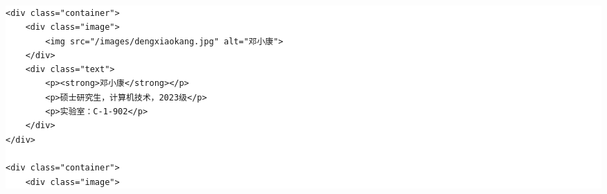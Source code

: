     <div class="container">
        <div class="image">
            <img src="/images/dengxiaokang.jpg" alt="邓小康">
        </div>
        <div class="text">
            <p><strong>邓小康</strong></p>
            <p>硕士研究生，计算机技术，2023级</p>
            <p>实验室：C-1-902</p>
        </div>
    </div>
    
    <div class="container">
        <div class="image">